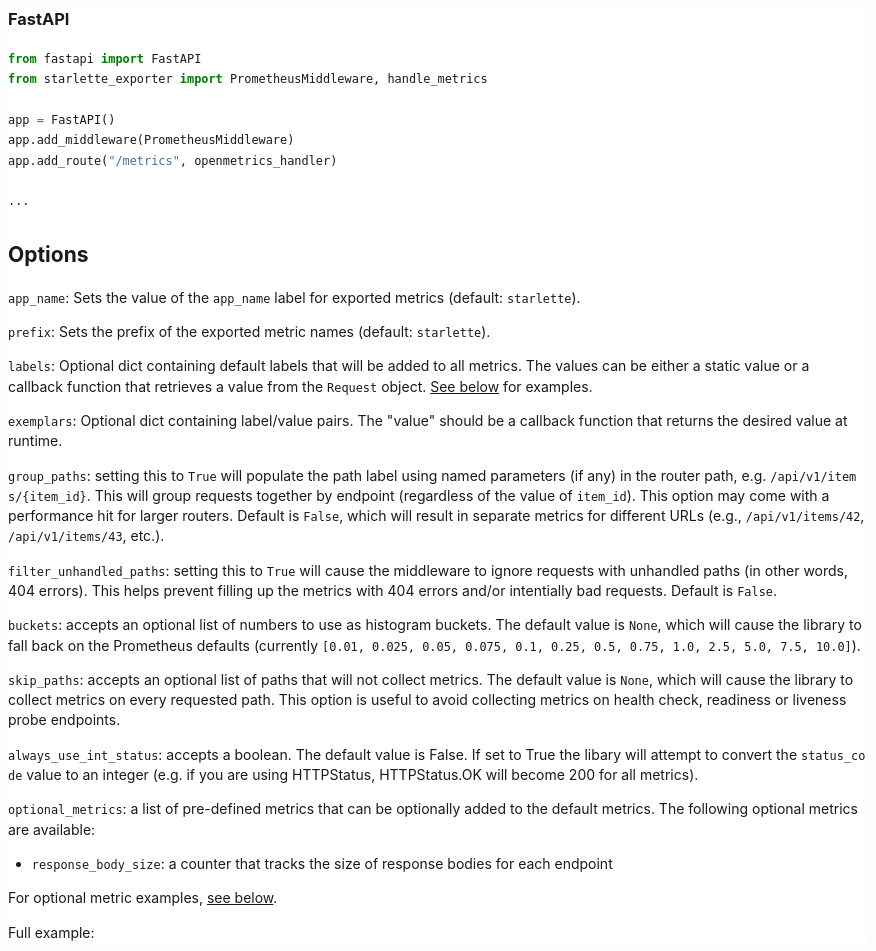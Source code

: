### FastAPI

```python
from fastapi import FastAPI
from starlette_exporter import PrometheusMiddleware, handle_metrics

app = FastAPI()
app.add_middleware(PrometheusMiddleware)
app.add_route("/metrics", openmetrics_handler)

...
```

## Options

`app_name`: Sets the value of the `app_name` label for exported metrics (default: `starlette`).

`prefix`: Sets the prefix of the exported metric names (default: `starlette`).

`labels`: Optional dict containing default labels that will be added to all metrics. The values can be either a static value or a callback function that
retrieves a value from the `Request` object. [See below](#labels) for examples.

`exemplars`: Optional dict containing label/value pairs. The "value" should be a callback function that returns the desired value at runtime.

`group_paths`: setting this to `True` will populate the path label using named parameters (if any) in the router path, e.g. `/api/v1/items/{item_id}`. This will group requests together by endpoint (regardless of the value of `item_id`). This option may come with a performance hit for larger routers. Default is `False`, which will result in separate metrics for different URLs (e.g., `/api/v1/items/42`, `/api/v1/items/43`, etc.).

`filter_unhandled_paths`: setting this to `True` will cause the middleware to ignore requests with unhandled paths (in other words, 404 errors). This helps prevent filling up the metrics with 404 errors and/or intentially bad requests. Default is `False`.

`buckets`: accepts an optional list of numbers to use as histogram buckets. The default value is `None`, which will cause the library to fall back on the Prometheus defaults (currently `[0.01, 0.025, 0.05, 0.075, 0.1, 0.25, 0.5, 0.75, 1.0, 2.5, 5.0, 7.5, 10.0]`).

`skip_paths`: accepts an optional list of paths that will not collect metrics. The default value is `None`, which will cause the library to collect metrics on every requested path. This option is useful to avoid collecting metrics on health check, readiness or liveness probe endpoints.

`always_use_int_status`: accepts a boolean. The default value is False. If set to True the libary will attempt to convert the `status_code` value to an integer (e.g. if you are using HTTPStatus, HTTPStatus.OK will become 200 for all metrics).

`optional_metrics`: a list of pre-defined metrics that can be optionally added to the default metrics. The following optional metrics are available:

* `response_body_size`: a counter that tracks the size of response bodies for each endpoint

For optional metric examples, [see below](#optional-metrics).

Full example:
